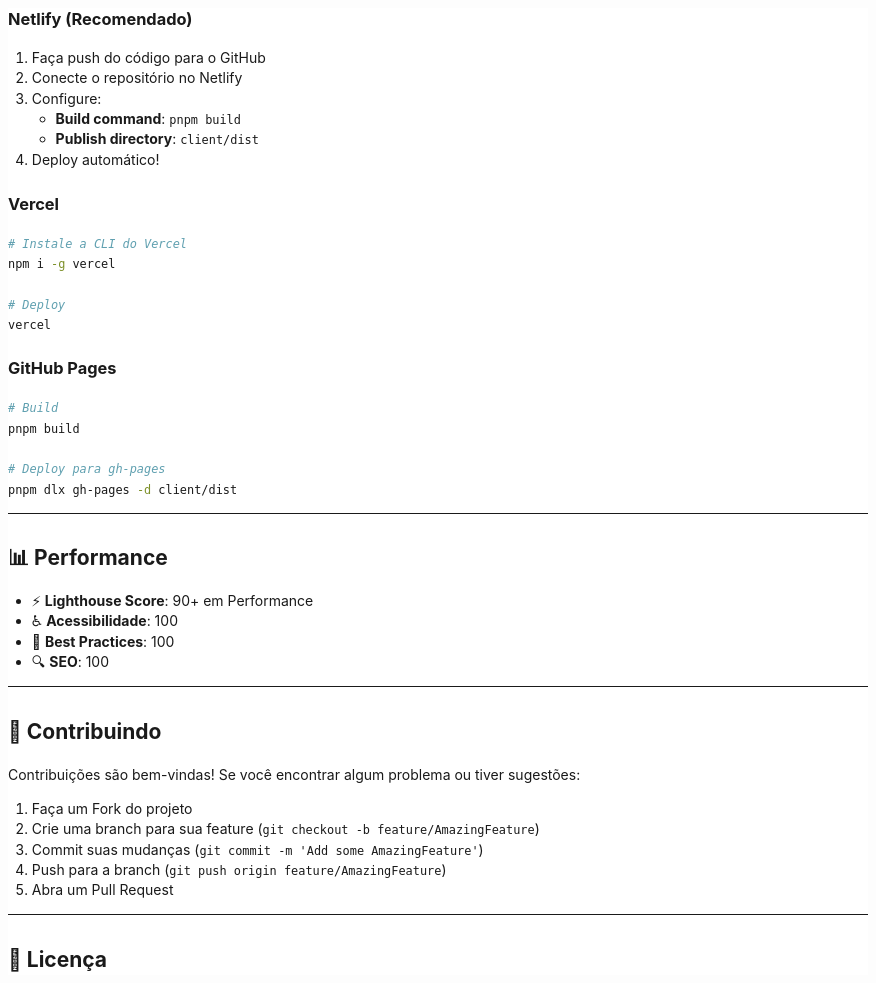 ### Netlify (Recomendado)

1. Faça push do código para o GitHub
2. Conecte o repositório no Netlify
3. Configure:
   - **Build command**: `pnpm build`
   - **Publish directory**: `client/dist`
4. Deploy automático!

### Vercel

```bash
# Instale a CLI do Vercel
npm i -g vercel

# Deploy
vercel
```

### GitHub Pages

```bash
# Build
pnpm build

# Deploy para gh-pages
pnpm dlx gh-pages -d client/dist
```

---

## 📊 Performance

- ⚡ **Lighthouse Score**: 90+ em Performance
- ♿ **Acessibilidade**: 100
- 🎯 **Best Practices**: 100
- 🔍 **SEO**: 100

---

## 🤝 Contribuindo

Contribuições são bem-vindas! Se você encontrar algum problema ou tiver sugestões:

1. Faça um Fork do projeto
2. Crie uma branch para sua feature (`git checkout -b feature/AmazingFeature`)
3. Commit suas mudanças (`git commit -m 'Add some AmazingFeature'`)
4. Push para a branch (`git push origin feature/AmazingFeature`)
5. Abra um Pull Request

---

## 📝 Licença

